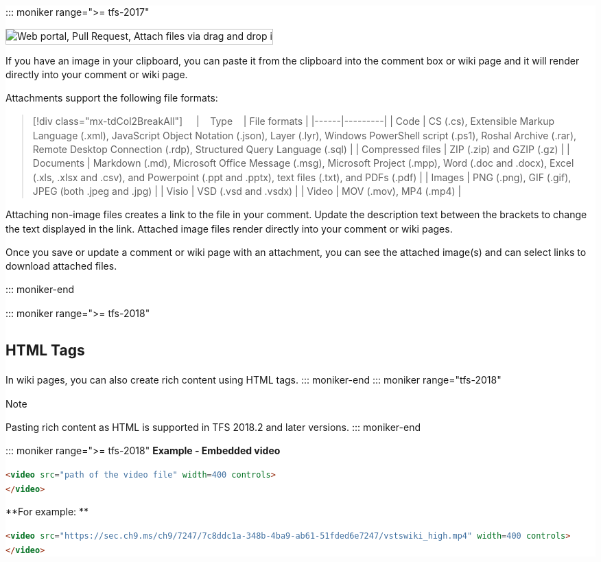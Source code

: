 
::: moniker range=">= tfs-2017"

<img src="_img/markdown-guidance/attach_files.png" alt="Web portal, Pull Request, Attach files via drag and drop i" style="border: 1px solid #C3C3C3;" />     

If you have an image in your clipboard, you can paste it from the clipboard into the comment box or wiki page and it will render directly into your comment or wiki page.

Attachments support the following file formats:

> [!div class="mx-tdCol2BreakAll"]    
> |    Type    | File formats |
> |------|---------| 
> | Code | CS (.cs), Extensible Markup Language (.xml), JavaScript Object Notation (.json), Layer (.lyr), Windows PowerShell script (.ps1), Roshal Archive (.rar), Remote Desktop Connection (.rdp), Structured Query Language (.sql)   | 
> | Compressed files | ZIP (.zip) and GZIP (.gz) | 
> | Documents | Markdown (.md), Microsoft Office Message (.msg), Microsoft Project (.mpp), Word (.doc and .docx), Excel (.xls, .xlsx and .csv), and Powerpoint (.ppt and .pptx), text files (.txt), and PDFs (.pdf) | 
> | Images | PNG (.png), GIF (.gif), JPEG (both .jpeg and .jpg) | 
> | Visio | VSD (.vsd and .vsdx)  | 
> | Video | MOV (.mov), MP4 (.mp4) | 

Attaching non-image files creates a link to the file in your comment. Update the description text between the brackets to change the text displayed in the link.
Attached image files render directly into your comment or wiki pages. 

Once you save or update a comment or wiki page with an attachment, you can see the attached image(s) and can select links to download attached files.

::: moniker-end

::: moniker range=">= tfs-2018"
<a name="html"></a>
## HTML Tags

In wiki pages, you can also create rich content using HTML tags.
::: moniker-end
::: moniker range="tfs-2018"
> [!NOTE]  
> Pasting rich content as HTML is supported in TFS 2018.2 and later versions. 
::: moniker-end
 
::: moniker range=">= tfs-2018"
**Example - Embedded video**

```HTML
<video src="path of the video file" width=400 controls>
</video>
```

**For example: **  
```HTML
<video src="https://sec.ch9.ms/ch9/7247/7c8ddc1a-348b-4ba9-ab61-51fded6e7247/vstswiki_high.mp4" width=400 controls>
</video>
```
